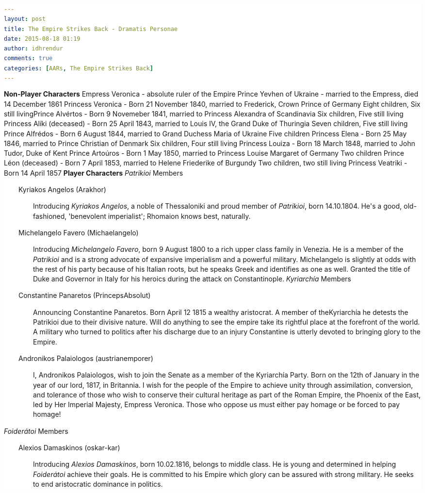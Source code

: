 ```yaml
---
layout: post
title: The Empire Strikes Back - Dramatis Personae
date: 2015-08-18 01:19
author: idhrendur
comments: true
categories: [AARs, The Empire Strikes Back]
---
```

<b>Non-Player Characters</b>
Empress Veronica - absolute ruler of the Empire
Prince Yevhen of Ukraine - married to the Empress, died 14 December 1861
Princess Veronica - Born 21 November 1840, married to Frederick, Crown Prince of Germany
Eight children, Six still living​
Prince Alvértos - Born 9 Novemeber 1841, married to Princess Alexandra of Scandinavia
Six children, Five still living​
Princess Alíki (deceased) - Born 25 April 1843, married to Louis IV, the Grand Duke of Thuringia
Seven children, Five still living​
Prince Alfrédos - Born 6 August 1844, married to Grand Duchess Maria of Ukraine
Five children​
Princess Elena - Born 25 May 1846, married to Prince Christian of Denmark
Six children, Four still living​
Princess Louiza - Born 18 March 1848, married to John Tudor, Duke of Kent
Prince Artoúros - Born 1 May 1850, married to Princess Louise Margaret of Germany
Two children
Prince Léon (deceased) - Born 7 April 1853, married to Helene Friederike of Burgundy
Two children, two still living​
Princess Veatriki - Born 14 April 1857
<b>
Player Characters</b>
<i>Patrikioi</i> Members
<p style="padding-left: 30px;">Kyriakos Angelos (Arakhor)</p>
<p style="padding-left: 60px;">Introducing <i>Kyriakos Angelos</i>, a noble of Thessaloniki and proud member of <i>Patrikioi</i>, born 14.10.1804. He's a good, old-fashioned, 'benevolent imperialist'; Rhomaion knows best, naturally.</p>
<p style="padding-left: 30px;">Michelangelo Favero (Michaelangelo)</p>
<p style="padding-left: 60px;">Introducing <i>Michelangelo Favero</i>, born 9 August 1800 to a rich upper class family in Venezia. He is a member of the <i>Patrikioi</i> and is a strong advocate of expansive imperialism and a powerful military. Michelangelo is slightly at odds with the rest of his party because of his Italian roots, but he speaks Greek and identifies as one as well.
Granted the title of Duke and Governor in Italy for his heroics during the attack on Constantinople.
<i>Kyriarchía</i> Members</p>
<p style="padding-left: 30px;">Constantine Panaretos (PrincepsAbsolut)</p>
<p style="padding-left: 60px;">Announcing Constantine Panaretos. Born April 12 1815 a wealthy aristocrat. A member of theKyriarchía he detests the Patrikioi due to their divisive nature. Will do anything to see the empire take its rightful place at the forefront of the world. A military who turned to politics after his discharge due to an injury Constantine is utterly devoted to bringing glory to the Empire.</p>
<p style="padding-left: 30px;">Andronikos Palaiologos (austrianemporer)</p>
<p style="padding-left: 60px;">I, Andronikos Palaiologos, wish to join the Senate as a member of the Kyriarchía Party<i>. </i>Born on the 12th of January in the year of our lord, 1817, in Britannia. I wish for the people of the Empire to achieve unity through assimilation, conversion, and tolerance of those who wish to conserve their cultural heritage as part of the Roman Empire, the Phoenix of the East, led by Her Imperial Majesty, Empress Veronica. Those who oppose us must either pay homage or be forced to pay homage!</p>
<i>Foiderátoi</i> Members
<p style="padding-left: 30px;">Alexios Damaskinos (oskar-kar)</p>
<p style="padding-left: 60px;">Introducing <i>Alexios Damaskinos</i>, born 10.02.1816, belongs to middle class. He is young and determined in helping <i>Foiderátoi</i> achieve their goals. He is committed to his Empire which glory can be assured with strong military. He seeks to end aristocratic dominance in politics.</p>